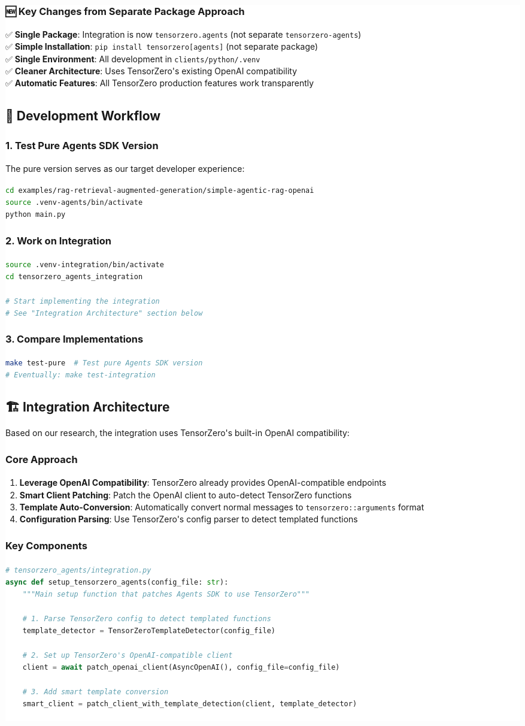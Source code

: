### 🆕 Key Changes from Separate Package Approach

✅ **Single Package**: Integration is now `tensorzero.agents` (not separate `tensorzero-agents`)  
✅ **Simple Installation**: `pip install tensorzero[agents]` (not separate package)  
✅ **Single Environment**: All development in `clients/python/.venv`  
✅ **Cleaner Architecture**: Uses TensorZero's existing OpenAI compatibility  
✅ **Automatic Features**: All TensorZero production features work transparently

## 🧪 Development Workflow

### 1. Test Pure Agents SDK Version

The pure version serves as our target developer experience:

```bash
cd examples/rag-retrieval-augmented-generation/simple-agentic-rag-openai
source .venv-agents/bin/activate
python main.py
```

### 2. Work on Integration

```bash
source .venv-integration/bin/activate
cd tensorzero_agents_integration

# Start implementing the integration
# See "Integration Architecture" section below
```

### 3. Compare Implementations

```bash
make test-pure  # Test pure Agents SDK version
# Eventually: make test-integration
```

## 🏗️ Integration Architecture

Based on our research, the integration uses TensorZero's built-in OpenAI compatibility:

### Core Approach

1. **Leverage OpenAI Compatibility**: TensorZero already provides OpenAI-compatible endpoints
2. **Smart Client Patching**: Patch the OpenAI client to auto-detect TensorZero functions
3. **Template Auto-Conversion**: Automatically convert normal messages to `tensorzero::arguments` format
4. **Configuration Parsing**: Use TensorZero's config parser to detect templated functions

### Key Components

```python
# tensorzero_agents/integration.py
async def setup_tensorzero_agents(config_file: str):
    """Main setup function that patches Agents SDK to use TensorZero"""
    
    # 1. Parse TensorZero config to detect templated functions
    template_detector = TensorZeroTemplateDetector(config_file)
    
    # 2. Set up TensorZero's OpenAI-compatible client
    client = await patch_openai_client(AsyncOpenAI(), config_file=config_file)
    
    # 3. Add smart template conversion
    smart_client = patch_client_with_template_detection(client, template_detector)
    
```